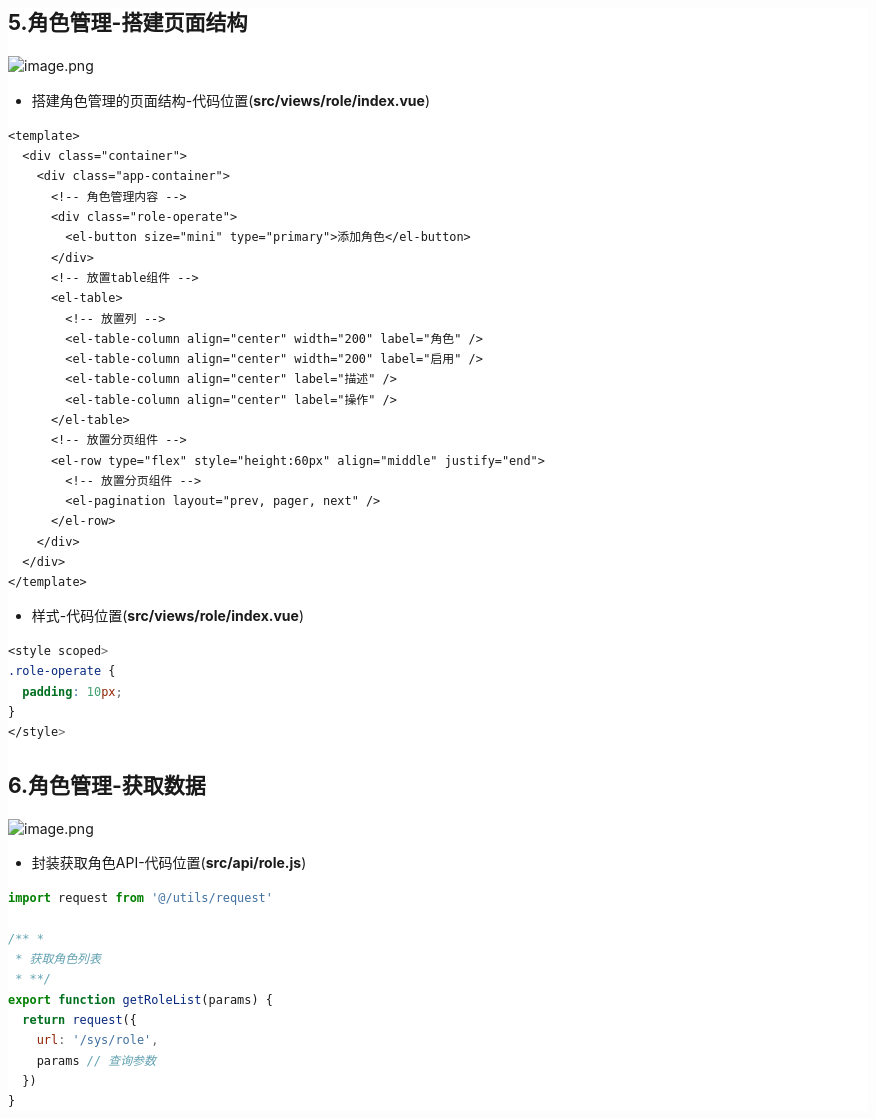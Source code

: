 ## 5.角色管理-搭建页面结构
![image.png](https://cdn.nlark.com/yuque/0/2023/png/8435673/1677750341972-7ca4904e-2010-4272-a5b6-2f4362ad8001.png#averageHue=%23fefefe&clientId=ua42ead4b-648e-4&from=paste&height=199&id=u2ff9100c&name=image.png&originHeight=398&originWidth=1280&originalType=binary&ratio=2&rotation=0&showTitle=false&size=2041528&status=done&style=none&taskId=u17e62b53-0ac4-484a-8bae-27e54b6cc2d&title=&width=640)

- 搭建角色管理的页面结构-代码位置(**src/views/role/index.vue**)
```vue
<template>
  <div class="container">
    <div class="app-container">
      <!-- 角色管理内容 -->
      <div class="role-operate">
        <el-button size="mini" type="primary">添加角色</el-button>
      </div>
      <!-- 放置table组件 -->
      <el-table>
        <!-- 放置列 -->
        <el-table-column align="center" width="200" label="角色" />
        <el-table-column align="center" width="200" label="启用" />
        <el-table-column align="center" label="描述" />
        <el-table-column align="center" label="操作" />
      </el-table>
      <!-- 放置分页组件 -->
      <el-row type="flex" style="height:60px" align="middle" justify="end">
        <!-- 放置分页组件 -->
        <el-pagination layout="prev, pager, next" />
      </el-row>
    </div>
  </div>
</template>
```

- 样式-代码位置(**src/views/role/index.vue**)
```css
<style scoped>
.role-operate {
  padding: 10px;
}
</style>
```
## 6.角色管理-获取数据
![image.png](https://cdn.nlark.com/yuque/0/2023/png/8435673/1677750786822-7ea00314-9161-4aa4-9d41-b5d955bfc2e0.png#averageHue=%23c7dbed&clientId=ua42ead4b-648e-4&from=paste&height=263&id=u93f2476d&name=image.png&originHeight=526&originWidth=550&originalType=binary&ratio=2&rotation=0&showTitle=false&size=25900&status=done&style=none&taskId=u0c9f5c96-c03e-4efd-bd4f-b547e695b80&title=&width=275)

- 封装获取角色API-代码位置(**src/api/role.js**)
```javascript
import request from '@/utils/request'

/** *
 * 获取角色列表
 * **/
export function getRoleList(params) {
  return request({
    url: '/sys/role',
    params // 查询参数
  })
}
```
